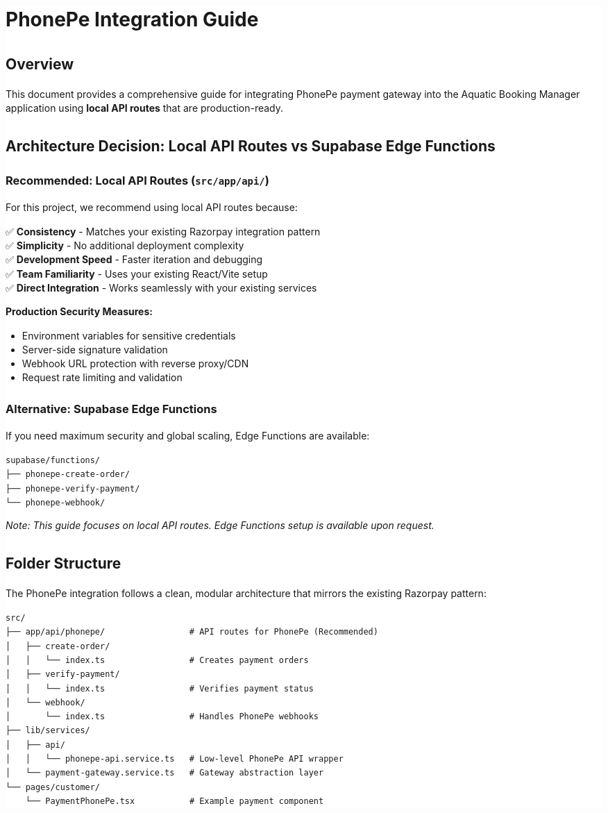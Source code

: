 # PhonePe Integration Guide

## Overview

This document provides a comprehensive guide for integrating PhonePe payment gateway into the Aquatic Booking Manager application using **local API routes** that are production-ready.

## Architecture Decision: Local API Routes vs Supabase Edge Functions

### **Recommended: Local API Routes (`src/app/api/`)**

For this project, we recommend using local API routes because:

✅ **Consistency** - Matches your existing Razorpay integration pattern  
✅ **Simplicity** - No additional deployment complexity  
✅ **Development Speed** - Faster iteration and debugging  
✅ **Team Familiarity** - Uses your existing React/Vite setup  
✅ **Direct Integration** - Works seamlessly with your existing services  

**Production Security Measures:**
- Environment variables for sensitive credentials
- Server-side signature validation
- Webhook URL protection with reverse proxy/CDN
- Request rate limiting and validation

### **Alternative: Supabase Edge Functions**

If you need maximum security and global scaling, Edge Functions are available:

```
supabase/functions/
├── phonepe-create-order/
├── phonepe-verify-payment/
└── phonepe-webhook/
```

*Note: This guide focuses on local API routes. Edge Functions setup is available upon request.*

## Folder Structure

The PhonePe integration follows a clean, modular architecture that mirrors the existing Razorpay pattern:

```
src/
├── app/api/phonepe/                 # API routes for PhonePe (Recommended)
│   ├── create-order/
│   │   └── index.ts                 # Creates payment orders
│   ├── verify-payment/
│   │   └── index.ts                 # Verifies payment status
│   └── webhook/
│       └── index.ts                 # Handles PhonePe webhooks
├── lib/services/
│   ├── api/
│   │   └── phonepe-api.service.ts   # Low-level PhonePe API wrapper
│   └── payment-gateway.service.ts   # Gateway abstraction layer
└── pages/customer/
    └── PaymentPhonePe.tsx           # Example payment component
```
